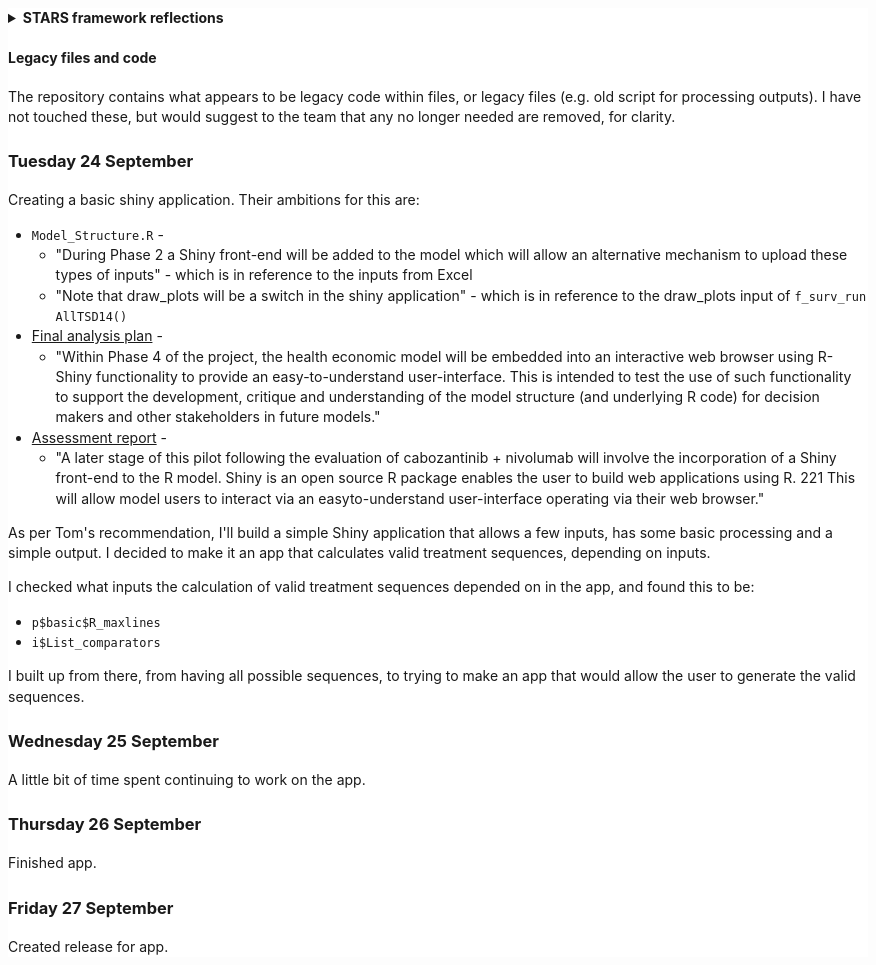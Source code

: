 <details><summary><b>STARS framework reflections</b></summary></details>

#### Legacy files and code

The repository contains what appears to be legacy code within files, or legacy files (e.g. old script for processing outputs). I have not touched these, but would suggest to the team that any no longer needed are removed, for clarity.

### Tuesday 24 September

Creating a basic shiny application. Their ambitions for this are:

* `Model_Structure.R` -
  * "During Phase 2 a Shiny front-end will be added to the model which will allow an alternative mechanism to upload these types of inputs" - which is in reference to the inputs from Excel
  * "Note that draw_plots will be a switch in the shiny application" - which is in reference to the draw_plots input of `f_surv_runAllTSD14()`
* [Final analysis plan](https://www.nice.org.uk/guidance/gid-ta11186/documents/assessment-report-3) -
  * "Within Phase 4 of the project, the health economic model will be embedded into an interactive web browser using R-Shiny functionality to provide an easy-to-understand user-interface. This is intended to test the use of such functionality to support the development, critique and understanding of the model structure (and underlying R code) for decision makers and other stakeholders in future models."
* [Assessment report](https://www.nice.org.uk/guidance/ta964/documents/assessment-report) -
  * "A later stage of this pilot following the evaluation of cabozantinib + nivolumab will involve the incorporation of a Shiny front-end to the R model. Shiny is an open source R package enables the user to build web applications using R. 221 This will allow model users to interact via an easyto-understand user-interface operating via their web browser."

As per Tom's recommendation, I'll build a simple Shiny application that allows a few inputs, has some basic processing and a simple output. I decided to make it an app that calculates valid treatment sequences, depending on inputs.

I checked what inputs the calculation of valid treatment sequences depended on in the app, and found this to be:

* `p$basic$R_maxlines`
* `i$List_comparators`

I built up from there, from having all possible sequences, to trying to make an app that would allow the user to generate the valid sequences.

### Wednesday 25 September

A little bit of time spent continuing to work on the app.

### Thursday 26 September

Finished app.

### Friday 27 September

Created release for app.